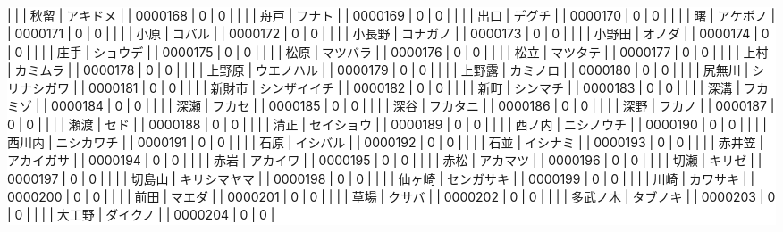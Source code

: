 |  |  | 秋留 | アキドメ |  | 0000168 | 0 | 0 |
|  |  | 舟戸 | フナト |  | 0000169 | 0 | 0 |
|  |  | 出口 | デグチ |  | 0000170 | 0 | 0 |
|  |  | 曙 | アケボノ |  | 0000171 | 0 | 0 |
|  |  | 小原 | コバル |  | 0000172 | 0 | 0 |
|  |  | 小長野 | コナガノ |  | 0000173 | 0 | 0 |
|  |  | 小野田 | オノダ |  | 0000174 | 0 | 0 |
|  |  | 庄手 | ショウデ |  | 0000175 | 0 | 0 |
|  |  | 松原 | マツバラ |  | 0000176 | 0 | 0 |
|  |  | 松立 | マツタテ |  | 0000177 | 0 | 0 |
|  |  | 上村 | カミムラ |  | 0000178 | 0 | 0 |
|  |  | 上野原 | ウエノハル |  | 0000179 | 0 | 0 |
|  |  | 上野露 | カミノロ |  | 0000180 | 0 | 0 |
|  |  | 尻無川 | シリナシガワ |  | 0000181 | 0 | 0 |
|  |  | 新財市 | シンザイイチ |  | 0000182 | 0 | 0 |
|  |  | 新町 | シンマチ |  | 0000183 | 0 | 0 |
|  |  | 深溝 | フカミゾ |  | 0000184 | 0 | 0 |
|  |  | 深瀬 | フカセ |  | 0000185 | 0 | 0 |
|  |  | 深谷 | フカタニ |  | 0000186 | 0 | 0 |
|  |  | 深野 | フカノ |  | 0000187 | 0 | 0 |
|  |  | 瀬渡 | セド |  | 0000188 | 0 | 0 |
|  |  | 清正 | セイショウ |  | 0000189 | 0 | 0 |
|  |  | 西ノ内 | ニシノウチ |  | 0000190 | 0 | 0 |
|  |  | 西川内 | ニシカワチ |  | 0000191 | 0 | 0 |
|  |  | 石原 | イシバル |  | 0000192 | 0 | 0 |
|  |  | 石並 | イシナミ |  | 0000193 | 0 | 0 |
|  |  | 赤井笠 | アカイガサ |  | 0000194 | 0 | 0 |
|  |  | 赤岩 | アカイワ |  | 0000195 | 0 | 0 |
|  |  | 赤松 | アカマツ |  | 0000196 | 0 | 0 |
|  |  | 切瀬 | キリゼ |  | 0000197 | 0 | 0 |
|  |  | 切島山 | キリシマヤマ |  | 0000198 | 0 | 0 |
|  |  | 仙ヶ崎 | センガサキ |  | 0000199 | 0 | 0 |
|  |  | 川崎 | カワサキ |  | 0000200 | 0 | 0 |
|  |  | 前田 | マエダ |  | 0000201 | 0 | 0 |
|  |  | 草場 | クサバ |  | 0000202 | 0 | 0 |
|  |  | 多武ノ木 | タブノキ |  | 0000203 | 0 | 0 |
|  |  | 大工野 | ダイクノ |  | 0000204 | 0 | 0 |